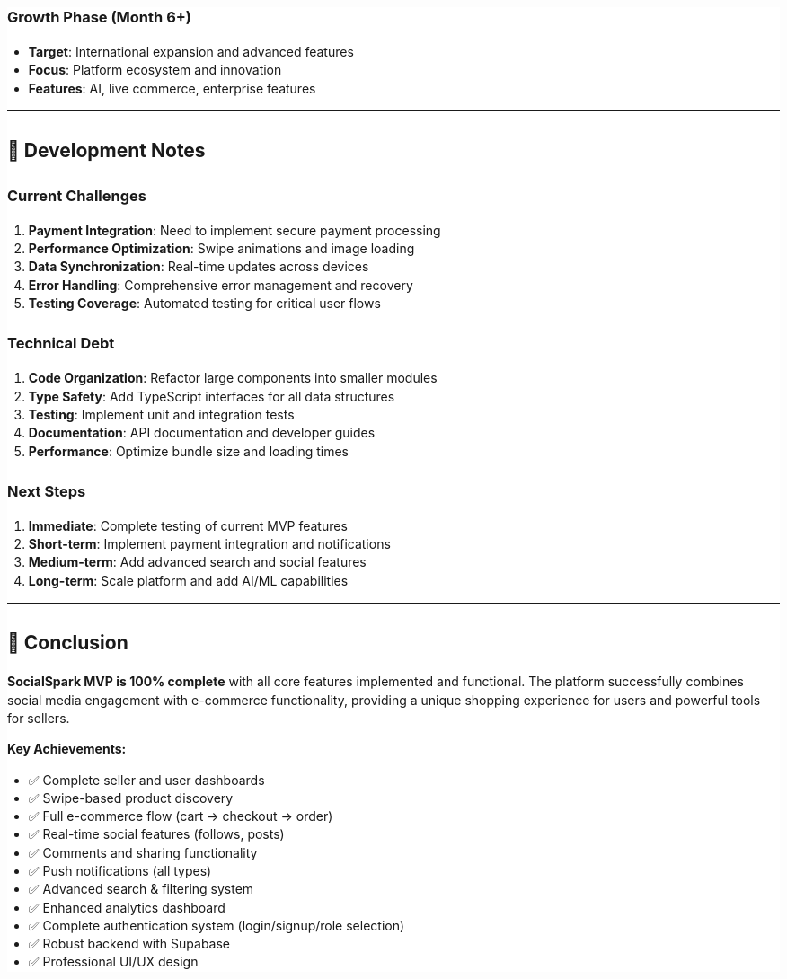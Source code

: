 ### **Growth Phase (Month 6+)**
- **Target**: International expansion and advanced features
- **Focus**: Platform ecosystem and innovation
- **Features**: AI, live commerce, enterprise features

---

## 📝 Development Notes

### **Current Challenges**
1. **Payment Integration**: Need to implement secure payment processing
2. **Performance Optimization**: Swipe animations and image loading
3. **Data Synchronization**: Real-time updates across devices
4. **Error Handling**: Comprehensive error management and recovery
5. **Testing Coverage**: Automated testing for critical user flows

### **Technical Debt**
1. **Code Organization**: Refactor large components into smaller modules
2. **Type Safety**: Add TypeScript interfaces for all data structures
3. **Testing**: Implement unit and integration tests
4. **Documentation**: API documentation and developer guides
5. **Performance**: Optimize bundle size and loading times

### **Next Steps**
1. **Immediate**: Complete testing of current MVP features
2. **Short-term**: Implement payment integration and notifications
3. **Medium-term**: Add advanced search and social features
4. **Long-term**: Scale platform and add AI/ML capabilities

---

## 🎉 Conclusion

**SocialSpark MVP is 100% complete** with all core features implemented and functional. The platform successfully combines social media engagement with e-commerce functionality, providing a unique shopping experience for users and powerful tools for sellers.

**Key Achievements:**
- ✅ Complete seller and user dashboards
- ✅ Swipe-based product discovery
- ✅ Full e-commerce flow (cart → checkout → order)
- ✅ Real-time social features (follows, posts)
- ✅ Comments and sharing functionality
- ✅ Push notifications (all types)
- ✅ Advanced search & filtering system
- ✅ Enhanced analytics dashboard
- ✅ Complete authentication system (login/signup/role selection)
- ✅ Robust backend with Supabase
- ✅ Professional UI/UX design
